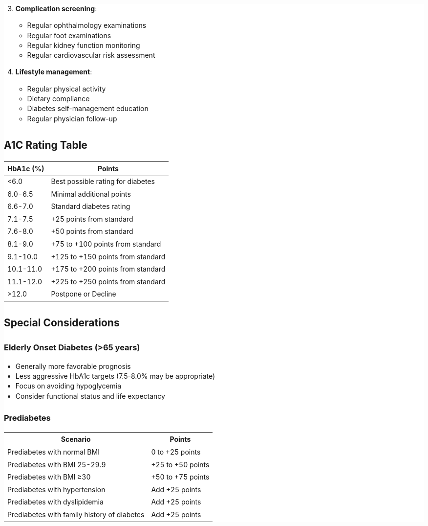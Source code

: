 3. **Complication screening**:
   - Regular ophthalmology examinations
   - Regular foot examinations
   - Regular kidney function monitoring
   - Regular cardiovascular risk assessment

4. **Lifestyle management**:
   - Regular physical activity
   - Dietary compliance
   - Diabetes self-management education
   - Regular physician follow-up

## A1C Rating Table

| HbA1c (%) | Points |
|-----------|--------|
| <6.0 | Best possible rating for diabetes |
| 6.0-6.5 | Minimal additional points |
| 6.6-7.0 | Standard diabetes rating |
| 7.1-7.5 | +25 points from standard |
| 7.6-8.0 | +50 points from standard |
| 8.1-9.0 | +75 to +100 points from standard |
| 9.1-10.0 | +125 to +150 points from standard |
| 10.1-11.0 | +175 to +200 points from standard |
| 11.1-12.0 | +225 to +250 points from standard |
| >12.0 | Postpone or Decline |

## Special Considerations

### Elderly Onset Diabetes (>65 years)

- Generally more favorable prognosis
- Less aggressive HbA1c targets (7.5-8.0% may be appropriate)
- Focus on avoiding hypoglycemia
- Consider functional status and life expectancy

### Prediabetes

| Scenario | Points |
|----------|--------|
| Prediabetes with normal BMI | 0 to +25 points |
| Prediabetes with BMI 25-29.9 | +25 to +50 points |
| Prediabetes with BMI ≥30 | +50 to +75 points |
| Prediabetes with hypertension | Add +25 points |
| Prediabetes with dyslipidemia | Add +25 points |
| Prediabetes with family history of diabetes | Add +25 points |
